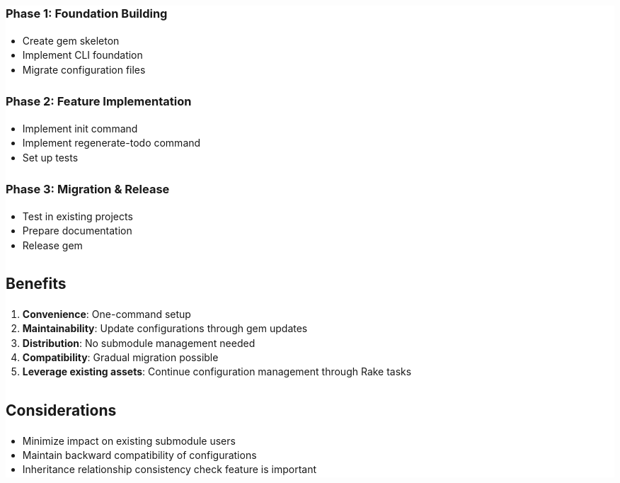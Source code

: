 ### Phase 1: Foundation Building
- Create gem skeleton
- Implement CLI foundation
- Migrate configuration files

### Phase 2: Feature Implementation
- Implement init command
- Implement regenerate-todo command
- Set up tests

### Phase 3: Migration & Release
- Test in existing projects
- Prepare documentation
- Release gem

## Benefits

1. **Convenience**: One-command setup
2. **Maintainability**: Update configurations through gem updates
3. **Distribution**: No submodule management needed
4. **Compatibility**: Gradual migration possible
5. **Leverage existing assets**: Continue configuration management through Rake tasks

## Considerations

- Minimize impact on existing submodule users
- Maintain backward compatibility of configurations
- Inheritance relationship consistency check feature is important